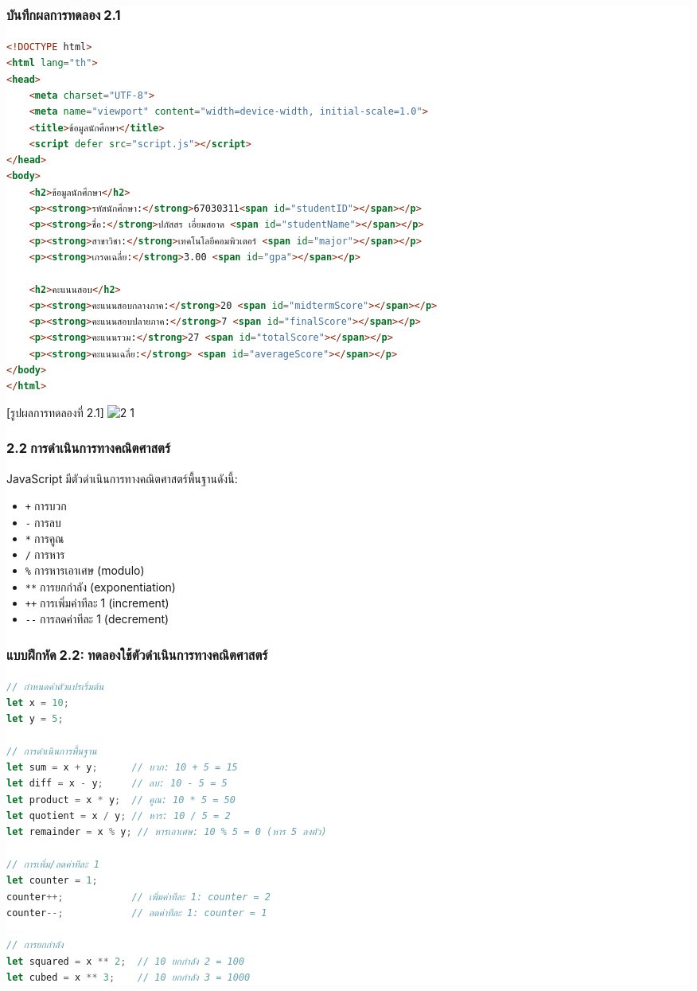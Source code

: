 ### บันทึกผลการทดลอง 2.1
```html
<!DOCTYPE html>
<html lang="th">
<head>
    <meta charset="UTF-8">
    <meta name="viewport" content="width=device-width, initial-scale=1.0">
    <title>ข้อมูลนักศึกษา</title>
    <script defer src="script.js"></script>
</head>
<body>
    <h2>ข้อมูลนักศึกษา</h2>
    <p><strong>รหัสนักศึกษา:</strong>67030311<span id="studentID"></span></p>
    <p><strong>ชื่อ:</strong>ปภัสสร เอี่ยมสอาด <span id="studentName"></span></p>
    <p><strong>สาขาวิชา:</strong>เทคโนโลยีคอมพิวเตอร์ <span id="major"></span></p>
    <p><strong>เกรดเฉลี่ย:</strong>3.00 <span id="gpa"></span></p>

    <h2>คะแนนสอบ</h2>
    <p><strong>คะแนนสอบกลางภาค:</strong>20 <span id="midtermScore"></span></p>
    <p><strong>คะแนนสอบปลายภาค:</strong>7 <span id="finalScore"></span></p>
    <p><strong>คะแนนรวม:</strong>27 <span id="totalScore"></span></p>
    <p><strong>คะแนนเฉลี่ย:</strong> <span id="averageScore"></span></p>
</body>
</html>
```
[รูปผลการทดลองที่ 2.1]
![2 1](https://github.com/user-attachments/assets/c7bb5b79-26bb-430a-aa6c-52ad5d7fca7c)


### 2.2 การดำเนินการทางคณิตศาสตร์

JavaScript มีตัวดำเนินการทางคณิตศาสตร์พื้นฐานดังนี้:
- `+` การบวก
- `-` การลบ
- `*` การคูณ
- `/` การหาร
- `%` การหารเอาเศษ (modulo)
- `**` การยกกำลัง (exponentiation)
- `++` การเพิ่มค่าทีละ 1 (increment)
- `--` การลดค่าทีละ 1 (decrement)

### แบบฝึกหัด 2.2: ทดลองใช้ตัวดำเนินการทางคณิตศาสตร์
```javascript
// กำหนดค่าตัวแปรเริ่มต้น
let x = 10;
let y = 5;

// การดำเนินการพื้นฐาน
let sum = x + y;      // บวก: 10 + 5 = 15
let diff = x - y;     // ลบ: 10 - 5 = 5
let product = x * y;  // คูณ: 10 * 5 = 50
let quotient = x / y; // หาร: 10 / 5 = 2
let remainder = x % y; // หารเอาเศษ: 10 % 5 = 0 (หาร 5 ลงตัว)

// การเพิ่ม/ลดค่าทีละ 1
let counter = 1;
counter++;            // เพิ่มค่าทีละ 1: counter = 2
counter--;            // ลดค่าทีละ 1: counter = 1

// การยกกำลัง
let squared = x ** 2;  // 10 ยกกำลัง 2 = 100
let cubed = x ** 3;    // 10 ยกกำลัง 3 = 1000

```